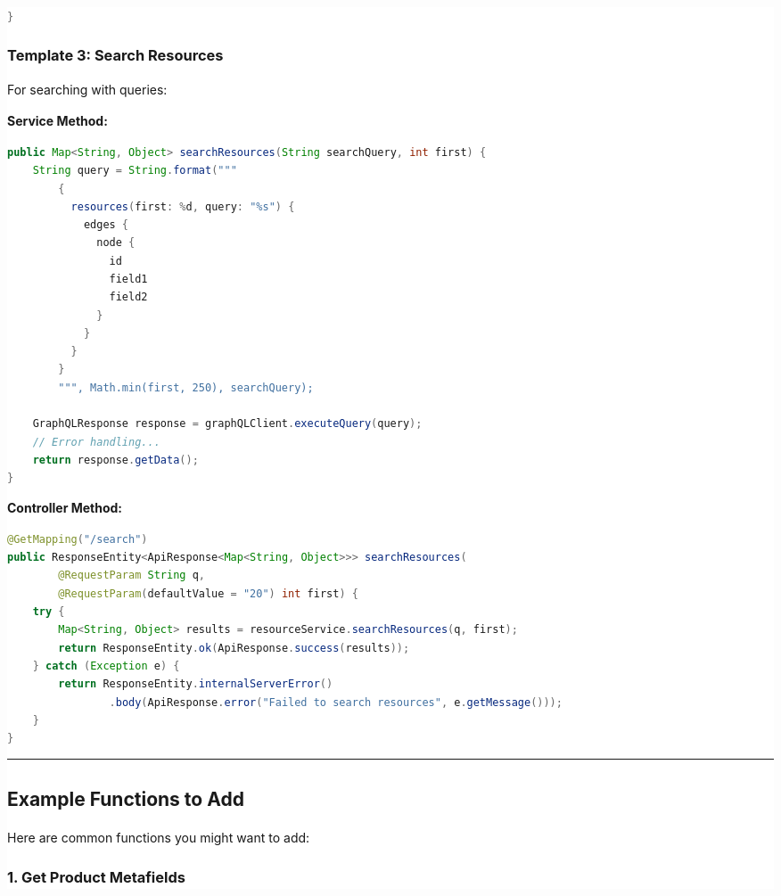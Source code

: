 ```java
}
```

### Template 3: Search Resources

For searching with queries:

**Service Method:**
```java
public Map<String, Object> searchResources(String searchQuery, int first) {
    String query = String.format("""
        {
          resources(first: %d, query: "%s") {
            edges {
              node {
                id
                field1
                field2
              }
            }
          }
        }
        """, Math.min(first, 250), searchQuery);

    GraphQLResponse response = graphQLClient.executeQuery(query);
    // Error handling...
    return response.getData();
}
```

**Controller Method:**
```java
@GetMapping("/search")
public ResponseEntity<ApiResponse<Map<String, Object>>> searchResources(
        @RequestParam String q,
        @RequestParam(defaultValue = "20") int first) {
    try {
        Map<String, Object> results = resourceService.searchResources(q, first);
        return ResponseEntity.ok(ApiResponse.success(results));
    } catch (Exception e) {
        return ResponseEntity.internalServerError()
                .body(ApiResponse.error("Failed to search resources", e.getMessage()));
    }
}
```

---

## Example Functions to Add

Here are common functions you might want to add:

### 1. Get Product Metafields
